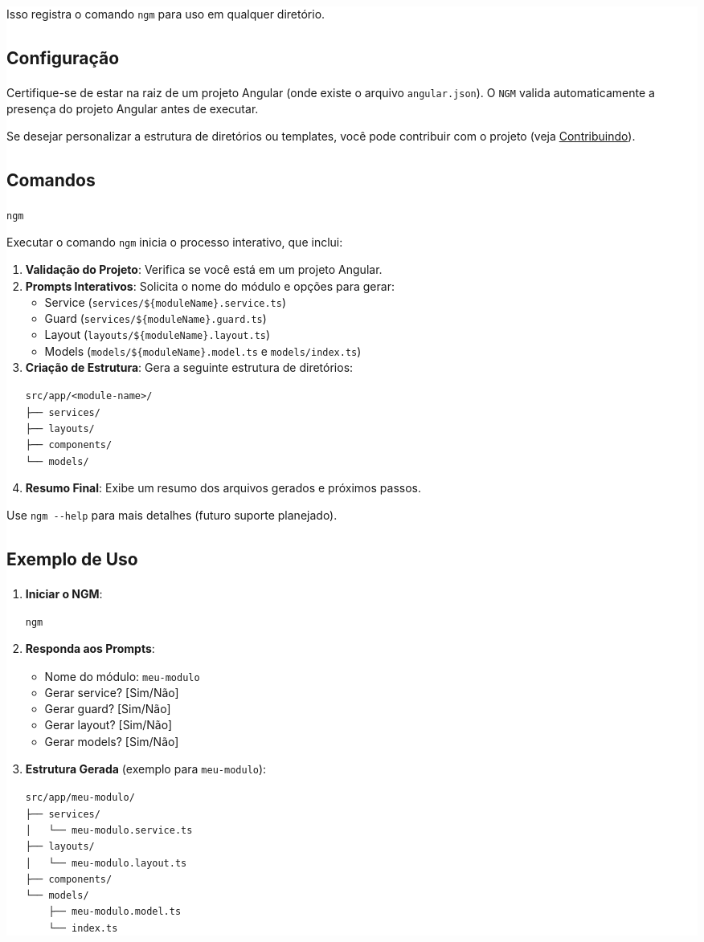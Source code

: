 Isso registra o comando `ngm` para uso em qualquer diretório.

## Configuração

Certifique-se de estar na raiz de um projeto Angular (onde existe o arquivo `angular.json`). O `NGM` valida automaticamente a presença do projeto Angular antes de executar.

Se desejar personalizar a estrutura de diretórios ou templates, você pode contribuir com o projeto (veja [Contribuindo](#contribuindo)).

## Comandos

```bash
ngm
```

Executar o comando `ngm` inicia o processo interativo, que inclui:

1. **Validação do Projeto**: Verifica se você está em um projeto Angular.
2. **Prompts Interativos**: Solicita o nome do módulo e opções para gerar:
   - Service (`services/${moduleName}.service.ts`)
   - Guard (`services/${moduleName}.guard.ts`)
   - Layout (`layouts/${moduleName}.layout.ts`)
   - Models (`models/${moduleName}.model.ts` e `models/index.ts`)
3. **Criação de Estrutura**: Gera a seguinte estrutura de diretórios:
   ```
   src/app/<module-name>/
   ├── services/
   ├── layouts/
   ├── components/
   └── models/
   ```
4. **Resumo Final**: Exibe um resumo dos arquivos gerados e próximos passos.

Use `ngm --help` para mais detalhes (futuro suporte planejado).

## Exemplo de Uso

1. **Iniciar o NGM**:
   ```bash
   ngm
   ```

2. **Responda aos Prompts**:
   - Nome do módulo: `meu-modulo`
   - Gerar service? [Sim/Não]
   - Gerar guard? [Sim/Não]
   - Gerar layout? [Sim/Não]
   - Gerar models? [Sim/Não]

3. **Estrutura Gerada** (exemplo para `meu-modulo`):
   ```
   src/app/meu-modulo/
   ├── services/
   │   └── meu-modulo.service.ts
   ├── layouts/
   │   └── meu-modulo.layout.ts
   ├── components/
   └── models/
       ├── meu-modulo.model.ts
       └── index.ts
   ```
